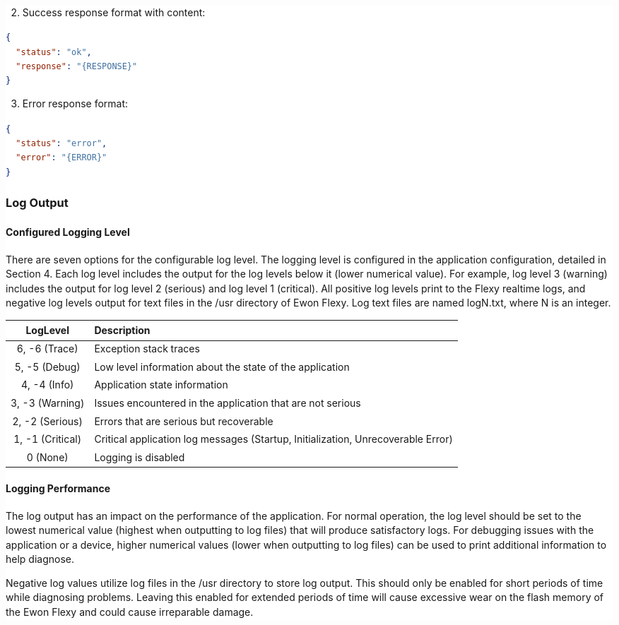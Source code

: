2. Success response format with content:

```json
{
  "status": "ok",
  "response": "{RESPONSE}"
}
```

3. Error response format:

```json
{
  "status": "error",
  "error": "{ERROR}"
}
```

### Log Output

#### Configured Logging Level

There are seven options for the configurable log level. The logging level is configured in the
application configuration, detailed in Section 4. Each log level includes the output for the log
levels below it (lower numerical value). For example, log level 3 (warning) includes the output for
log level 2 (serious) and log level 1 (critical). All positive log levels print to the Flexy
realtime logs, and negative log levels output for text files in the /usr directory of Ewon Flexy.
Log text files are named logN.txt, where N is an integer.

|     LogLevel     | Description                                                                      |
|:----------------:|:---------------------------------------------------------------------------------|
|  6, -6 (Trace)   | Exception stack traces                                                           |
|  5, -5 (Debug)   | Low level information about the state of the application                         |
|   4, -4 (Info)   | Application state information                                                    |
| 3, -3 (Warning)  | Issues encountered in the application that are not serious                       |
| 2, -2 (Serious)  | Errors that are serious but recoverable                                          |
| 1, -1 (Critical) | Critical application log messages (Startup, Initialization, Unrecoverable Error) |
|     0 (None)     | Logging is disabled                                                              |

#### Logging Performance

The log output has an impact on the performance of the application. For normal operation, the log
level should be set to the lowest numerical value (highest when outputting to log files) that will
produce satisfactory logs. For debugging issues with the application or a device, higher numerical
values (lower when outputting to log files) can be used to print additional information to help
diagnose.

Negative log values utilize log files in the /usr directory to store log output. This should only be
enabled for short periods of time while diagnosing problems. Leaving this enabled for extended
periods of time will cause excessive wear on the flash memory of the Ewon Flexy and could cause
irreparable damage.
